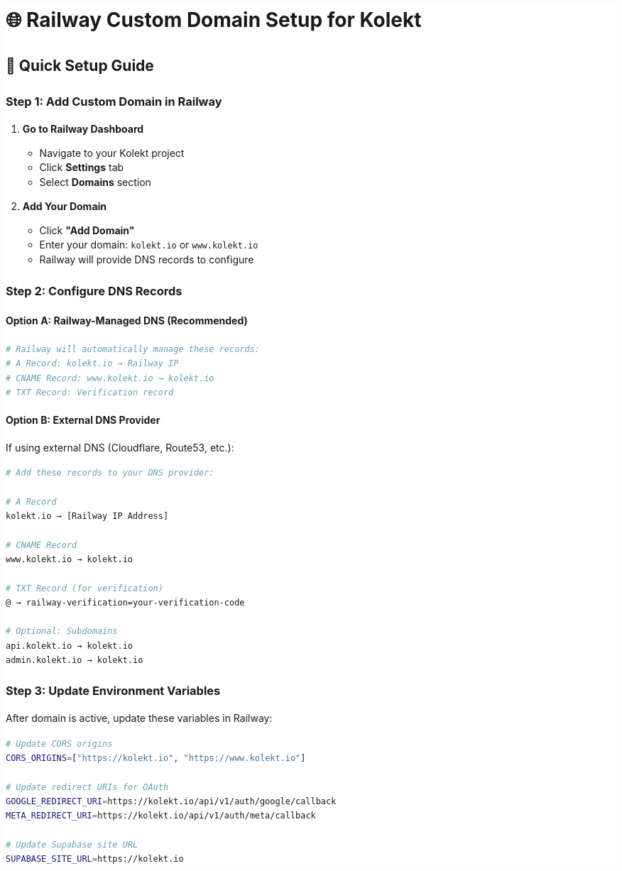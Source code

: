 # 🌐 Railway Custom Domain Setup for Kolekt

## 🎯 **Quick Setup Guide**

### **Step 1: Add Custom Domain in Railway**

1. **Go to Railway Dashboard**
   - Navigate to your Kolekt project
   - Click **Settings** tab
   - Select **Domains** section

2. **Add Your Domain**
   - Click **"Add Domain"**
   - Enter your domain: `kolekt.io` or `www.kolekt.io`
   - Railway will provide DNS records to configure

### **Step 2: Configure DNS Records**

#### **Option A: Railway-Managed DNS (Recommended)**
```bash
# Railway will automatically manage these records:
# A Record: kolekt.io → Railway IP
# CNAME Record: www.kolekt.io → kolekt.io
# TXT Record: Verification record
```

#### **Option B: External DNS Provider**
If using external DNS (Cloudflare, Route53, etc.):

```bash
# Add these records to your DNS provider:

# A Record
kolekt.io → [Railway IP Address]

# CNAME Record  
www.kolekt.io → kolekt.io

# TXT Record (for verification)
@ → railway-verification=your-verification-code

# Optional: Subdomains
api.kolekt.io → kolekt.io
admin.kolekt.io → kolekt.io
```

### **Step 3: Update Environment Variables**

After domain is active, update these variables in Railway:

```bash
# Update CORS origins
CORS_ORIGINS=["https://kolekt.io", "https://www.kolekt.io"]

# Update redirect URIs for OAuth
GOOGLE_REDIRECT_URI=https://kolekt.io/api/v1/auth/google/callback
META_REDIRECT_URI=https://kolekt.io/api/v1/auth/meta/callback

# Update Supabase site URL
SUPABASE_SITE_URL=https://kolekt.io
```
